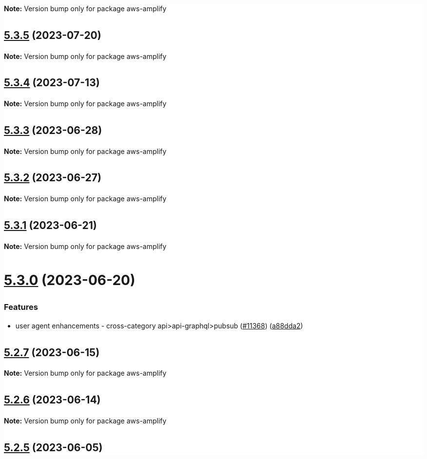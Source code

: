 **Note:** Version bump only for package aws-amplify

## [5.3.5](https://github.com/aws-amplify/amplify-js/compare/aws-amplify@5.3.4...aws-amplify@5.3.5) (2023-07-20)

**Note:** Version bump only for package aws-amplify

## [5.3.4](https://github.com/aws-amplify/amplify-js/compare/aws-amplify@5.3.3...aws-amplify@5.3.4) (2023-07-13)

**Note:** Version bump only for package aws-amplify

## [5.3.3](https://github.com/aws-amplify/amplify-js/compare/aws-amplify@5.3.2...aws-amplify@5.3.3) (2023-06-28)

**Note:** Version bump only for package aws-amplify

## [5.3.2](https://github.com/aws-amplify/amplify-js/compare/aws-amplify@5.3.1...aws-amplify@5.3.2) (2023-06-27)

**Note:** Version bump only for package aws-amplify

## [5.3.1](https://github.com/aws-amplify/amplify-js/compare/aws-amplify@5.3.0...aws-amplify@5.3.1) (2023-06-21)

**Note:** Version bump only for package aws-amplify

# [5.3.0](https://github.com/aws-amplify/amplify-js/compare/aws-amplify@5.2.7...aws-amplify@5.3.0) (2023-06-20)

### Features

- user agent enhancements - cross-category api>api-graphql>pubsub ([#11368](https://github.com/aws-amplify/amplify-js/issues/11368)) ([a88dda2](https://github.com/aws-amplify/amplify-js/commit/a88dda202919aa1d4dc2af48f33c3533d8626261))

## [5.2.7](https://github.com/aws-amplify/amplify-js/compare/aws-amplify@5.2.6...aws-amplify@5.2.7) (2023-06-15)

**Note:** Version bump only for package aws-amplify

## [5.2.6](https://github.com/aws-amplify/amplify-js/compare/aws-amplify@5.2.5...aws-amplify@5.2.6) (2023-06-14)

**Note:** Version bump only for package aws-amplify

## [5.2.5](https://github.com/aws-amplify/amplify-js/compare/aws-amplify@5.2.4...aws-amplify@5.2.5) (2023-06-05)
